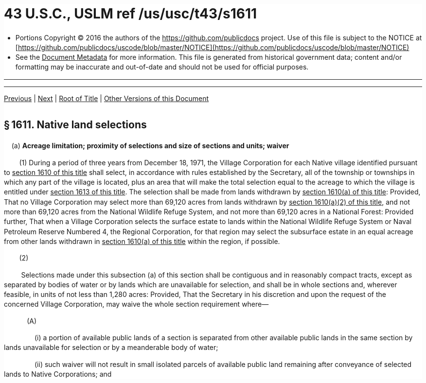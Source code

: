 ---
---

# 43 U.S.C., USLM ref /us/usc/t43/s1611

* Portions Copyright © 2016 the authors of the https://github.com/publicdocs project.
  Use of this file is subject to the NOTICE at [https://github.com/publicdocs/uscode/blob/master/NOTICE](https://github.com/publicdocs/uscode/blob/master/NOTICE)
* See the [Document Metadata](././../../../..//README.md) for more information.
  This file is generated from historical government data; content and/or formatting may be inaccurate and out-of-date and should not be used for official purposes.

----------
----------

[Previous](./../../../..//us/usc/t43/ch33/m__us_usc_t43_s1610.md) | [Next](./../../../..//us/usc/t43/ch33/m__us_usc_t43_s1612.md) | [Root of Title](./../../../../) | [Other Versions of this Document](https://publicdocs.github.io/go/links?ns=uslm&ref=%2Fus%2Fusc%2Ft43%2Fs1611)

## § 1611. Native land selections

    (a) __Acreage limitation; proximity of selections and size of sections and units; waiver__ 

        (1) During a period of three years from December 18, 1971, the Village Corporation for each Native village identified pursuant to [section 1610 of this title][/us/usc/t43/s1610] shall select, in accordance with rules established by the Secretary, all of the township or townships in which any part of the village is located, plus an area that will make the total selection equal to the acreage to which the village is entitled under [section 1613 of this title][/us/usc/t43/s1613]. The selection shall be made from lands withdrawn by [section 1610(a) of this title][/us/usc/t43/s1610/a]: Provided, That no Village Corporation may select more than 69,120 acres from lands withdrawn by [section 1610(a)(2) of this title][/us/usc/t43/s1610/a/2], and not more than 69,120 acres from the National Wildlife Refuge System, and not more than 69,120 acres in a National Forest: Provided further, That when a Village Corporation selects the surface estate to lands within the National Wildlife Refuge System or Naval Petroleum Reserve Numbered 4, the Regional Corporation, for that region may select the subsurface estate in an equal acreage from other lands withdrawn in [section 1610(a) of this title][/us/usc/t43/s1610/a] within the region, if possible.

        (2)

         Selections made under this subsection (a) of this section shall be contiguous and in reasonably compact tracts, except as separated by bodies of water or by lands which are unavailable for selection, and shall be in whole sections and, wherever feasible, in units of not less than 1,280 acres: Provided, That the Secretary in his discretion and upon the request of the concerned Village Corporation, may waive the whole section requirement where—

            (A)

                (i) a portion of available public lands of a section is separated from other available public lands in the same section by lands unavailable for selection or by a meanderable body of water;

                (ii) such waiver will not result in small isolated parcels of available public land remaining after conveyance of selected lands to Native Corporations; and


[/us/usc/t43/s1610]: https://publicdocs.github.io/go/links?ns=uslm&ref=%2Fus%2Fusc%2Ft43%2Fs1610
[/us/usc/t43/s1613]: https://publicdocs.github.io/go/links?ns=uslm&ref=%2Fus%2Fusc%2Ft43%2Fs1613
[/us/usc/t43/s1610/a]: https://publicdocs.github.io/go/links?ns=uslm&ref=%2Fus%2Fusc%2Ft43%2Fs1610%2Fa
[/us/usc/t43/s1610/a/2]: https://publicdocs.github.io/go/links?ns=uslm&ref=%2Fus%2Fusc%2Ft43%2Fs1610%2Fa%2F2
[/us/usc/t43/s1610/a]: https://publicdocs.github.io/go/links?ns=uslm&ref=%2Fus%2Fusc%2Ft43%2Fs1610%2Fa
[/us/usc/t43/s1610/a]: https://publicdocs.github.io/go/links?ns=uslm&ref=%2Fus%2Fusc%2Ft43%2Fs1610%2Fa
[/us/usc/t43/s1615]: https://publicdocs.github.io/go/links?ns=uslm&ref=%2Fus%2Fusc%2Ft43%2Fs1615
[/us/usc/t43/s1610/a/1]: https://publicdocs.github.io/go/links?ns=uslm&ref=%2Fus%2Fusc%2Ft43%2Fs1610%2Fa%2F1
[/us/usc/t43/s1610/a/3]: https://publicdocs.github.io/go/links?ns=uslm&ref=%2Fus%2Fusc%2Ft43%2Fs1610%2Fa%2F3
[/us/usc/t43/s1610/a/1]: https://publicdocs.github.io/go/links?ns=uslm&ref=%2Fus%2Fusc%2Ft43%2Fs1610%2Fa%2F1
[/us/usc/t43/s1610/a/1]: https://publicdocs.github.io/go/links?ns=uslm&ref=%2Fus%2Fusc%2Ft43%2Fs1610%2Fa%2F1
[/us/usc/t43/s1610/a/3]: https://publicdocs.github.io/go/links?ns=uslm&ref=%2Fus%2Fusc%2Ft43%2Fs1610%2Fa%2F3
[/us/usc/t43/s1610/a/3]: https://publicdocs.github.io/go/links?ns=uslm&ref=%2Fus%2Fusc%2Ft43%2Fs1610%2Fa%2F3
[/us/usc/t43/s1610/a/1]: https://publicdocs.github.io/go/links?ns=uslm&ref=%2Fus%2Fusc%2Ft43%2Fs1610%2Fa%2F1
[/us/usc/t16/s3102/4]: https://publicdocs.github.io/go/links?ns=uslm&ref=%2Fus%2Fusc%2Ft16%2Fs3102%2F4
[/us/usc/t43/s1613/h/9]: https://publicdocs.github.io/go/links?ns=uslm&ref=%2Fus%2Fusc%2Ft43%2Fs1613%2Fh%2F9
[/us/usc/t43/s1616/d/1]: https://publicdocs.github.io/go/links?ns=uslm&ref=%2Fus%2Fusc%2Ft43%2Fs1616%2Fd%2F1
[/us/usc/t43/s1613/a]: https://publicdocs.github.io/go/links?ns=uslm&ref=%2Fus%2Fusc%2Ft43%2Fs1613%2Fa
[/us/pl/92/203/s12]: https://publicdocs.github.io/go/links?ns=uslm&ref=%2Fus%2Fpl%2F92%2F203%2Fs12
[/us/stat/85/701]: https://publicdocs.github.io/go/links?ns=uslm&ref=%2Fus%2Fstat%2F85%2F701
[/us/pl/96/487]: https://publicdocs.github.io/go/links?ns=uslm&ref=%2Fus%2Fpl%2F96%2F487
[/us/stat/94/2492]: https://publicdocs.github.io/go/links?ns=uslm&ref=%2Fus%2Fstat%2F94%2F2492
[/us/pl/105/333/s3]: https://publicdocs.github.io/go/links?ns=uslm&ref=%2Fus%2Fpl%2F105%2F333%2Fs3
[/us/stat/112/3130]: https://publicdocs.github.io/go/links?ns=uslm&ref=%2Fus%2Fstat%2F112%2F3130
[/us/pl/108/452/s202]: https://publicdocs.github.io/go/links?ns=uslm&ref=%2Fus%2Fpl%2F108%2F452%2Fs202
[/us/stat/118/3582]: https://publicdocs.github.io/go/links?ns=uslm&ref=%2Fus%2Fstat%2F118%2F3582
[/us/pl/108/452/s202/1]: https://publicdocs.github.io/go/links?ns=uslm&ref=%2Fus%2Fpl%2F108%2F452%2Fs202%2F1
[/us/pl/108/452/s202/2]: https://publicdocs.github.io/go/links?ns=uslm&ref=%2Fus%2Fpl%2F108%2F452%2Fs202%2F2
[/us/pl/105/333/s3/a/1]: https://publicdocs.github.io/go/links?ns=uslm&ref=%2Fus%2Fpl%2F105%2F333%2Fs3%2Fa%2F1
[/us/pl/105/333/s3/a]: https://publicdocs.github.io/go/links?ns=uslm&ref=%2Fus%2Fpl%2F105%2F333%2Fs3%2Fa
[/us/pl/105/333/s3/a/1]: https://publicdocs.github.io/go/links?ns=uslm&ref=%2Fus%2Fpl%2F105%2F333%2Fs3%2Fa%2F1
[/us/pl/105/333/s3/b]: https://publicdocs.github.io/go/links?ns=uslm&ref=%2Fus%2Fpl%2F105%2F333%2Fs3%2Fb
[/us/pl/96/487/s1402]: https://publicdocs.github.io/go/links?ns=uslm&ref=%2Fus%2Fpl%2F96%2F487%2Fs1402
[/us/pl/96/487/s1403]: https://publicdocs.github.io/go/links?ns=uslm&ref=%2Fus%2Fpl%2F96%2F487%2Fs1403
[/us/pl/95/178/s3/b]: https://publicdocs.github.io/go/links?ns=uslm&ref=%2Fus%2Fpl%2F95%2F178%2Fs3%2Fb
[/us/stat/91/1370]: https://publicdocs.github.io/go/links?ns=uslm&ref=%2Fus%2Fstat%2F91%2F1370
[/us/usc/t43/s1628]: https://publicdocs.github.io/go/links?ns=uslm&ref=%2Fus%2Fusc%2Ft43%2Fs1628
[/us/act/1976-01-02/s12]: https://publicdocs.github.io/go/links?ns=uslm&ref=%2Fus%2Fact%2F1976-01-02%2Fs12
[/us/pl/94/204]: https://publicdocs.github.io/go/links?ns=uslm&ref=%2Fus%2Fpl%2F94%2F204
[/us/pl/108/452/s201]: https://publicdocs.github.io/go/links?ns=uslm&ref=%2Fus%2Fpl%2F108%2F452%2Fs201
[/us/stat/118/3582]: https://publicdocs.github.io/go/links?ns=uslm&ref=%2Fus%2Fstat%2F118%2F3582
[/us/usc/t43/s1611]: https://publicdocs.github.io/go/links?ns=uslm&ref=%2Fus%2Fusc%2Ft43%2Fs1611
[/us/pl/108/452/s209]: https://publicdocs.github.io/go/links?ns=uslm&ref=%2Fus%2Fpl%2F108%2F452%2Fs209
[/us/stat/118/3586]: https://publicdocs.github.io/go/links?ns=uslm&ref=%2Fus%2Fstat%2F118%2F3586
[/us/usc/t43/s1601]: https://publicdocs.github.io/go/links?ns=uslm&ref=%2Fus%2Fusc%2Ft43%2Fs1601
[/us/usc/t43/s1613]: https://publicdocs.github.io/go/links?ns=uslm&ref=%2Fus%2Fusc%2Ft43%2Fs1613
[/us/usc/t43/s1621]: https://publicdocs.github.io/go/links?ns=uslm&ref=%2Fus%2Fusc%2Ft43%2Fs1621
[/us/usc/t43/s1613/c]: https://publicdocs.github.io/go/links?ns=uslm&ref=%2Fus%2Fusc%2Ft43%2Fs1613%2Fc
[/us/stat/34/197]: https://publicdocs.github.io/go/links?ns=uslm&ref=%2Fus%2Fstat%2F34%2F197
[/us/usc/t43/s1613/f]: https://publicdocs.github.io/go/links?ns=uslm&ref=%2Fus%2Fusc%2Ft43%2Fs1613%2Ff
[/us/usc/t43/s1601]: https://publicdocs.github.io/go/links?ns=uslm&ref=%2Fus%2Fusc%2Ft43%2Fs1601
[/us/usc/t16/s3101]: https://publicdocs.github.io/go/links?ns=uslm&ref=%2Fus%2Fusc%2Ft16%2Fs3101
[/us/pl/108/452]: https://publicdocs.github.io/go/links?ns=uslm&ref=%2Fus%2Fpl%2F108%2F452
[/us/stat/118/3591]: https://publicdocs.github.io/go/links?ns=uslm&ref=%2Fus%2Fstat%2F118%2F3591
[/us/usc/t43/s1601]: https://publicdocs.github.io/go/links?ns=uslm&ref=%2Fus%2Fusc%2Ft43%2Fs1601
[/us/usc/t43/s1610]: https://publicdocs.github.io/go/links?ns=uslm&ref=%2Fus%2Fusc%2Ft43%2Fs1610
[/us/usc/t43/s1601]: https://publicdocs.github.io/go/links?ns=uslm&ref=%2Fus%2Fusc%2Ft43%2Fs1601
[/us/pl/100/202/s101/j]: https://publicdocs.github.io/go/links?ns=uslm&ref=%2Fus%2Fpl%2F100%2F202%2Fs101%2Fj
[/us/stat/101/1329-311]: https://publicdocs.github.io/go/links?ns=uslm&ref=%2Fus%2Fstat%2F101%2F1329-311
[/us/act/1976-01-02/s12/b]: https://publicdocs.github.io/go/links?ns=uslm&ref=%2Fus%2Fact%2F1976-01-02%2Fs12%2Fb
[/us/usc/t43/s1611]: https://publicdocs.github.io/go/links?ns=uslm&ref=%2Fus%2Fusc%2Ft43%2Fs1611
[/us/pl/94/204/s12/b]: https://publicdocs.github.io/go/links?ns=uslm&ref=%2Fus%2Fpl%2F94%2F204%2Fs12%2Fb
[/us/pl/94/456]: https://publicdocs.github.io/go/links?ns=uslm&ref=%2Fus%2Fpl%2F94%2F456
[/us/stat/90/1935]: https://publicdocs.github.io/go/links?ns=uslm&ref=%2Fus%2Fstat%2F90%2F1935
[/us/usc/t43/s1610/a/3]: https://publicdocs.github.io/go/links?ns=uslm&ref=%2Fus%2Fusc%2Ft43%2Fs1610%2Fa%2F3
[/us/act/1976-01-02/s12]: https://publicdocs.github.io/go/links?ns=uslm&ref=%2Fus%2Fact%2F1976-01-02%2Fs12
[/us/stat/89/1145]: https://publicdocs.github.io/go/links?ns=uslm&ref=%2Fus%2Fstat%2F89%2F1145
[/us/act/1976-01-02/s12]: https://publicdocs.github.io/go/links?ns=uslm&ref=%2Fus%2Fact%2F1976-01-02%2Fs12
[/us/usc/t43/s1611/c]: https://publicdocs.github.io/go/links?ns=uslm&ref=%2Fus%2Fusc%2Ft43%2Fs1611%2Fc
[/us/pl/94/204/s12]: https://publicdocs.github.io/go/links?ns=uslm&ref=%2Fus%2Fpl%2F94%2F204%2Fs12
[/us/stat/89/1150]: https://publicdocs.github.io/go/links?ns=uslm&ref=%2Fus%2Fstat%2F89%2F1150
[/us/pl/94/456/s3]: https://publicdocs.github.io/go/links?ns=uslm&ref=%2Fus%2Fpl%2F94%2F456%2Fs3
[/us/stat/90/1935]: https://publicdocs.github.io/go/links?ns=uslm&ref=%2Fus%2Fstat%2F90%2F1935
[/us/pl/95/178/s3/a]: https://publicdocs.github.io/go/links?ns=uslm&ref=%2Fus%2Fpl%2F95%2F178%2Fs3%2Fa
[/us/stat/91/1369]: https://publicdocs.github.io/go/links?ns=uslm&ref=%2Fus%2Fstat%2F91%2F1369
[/us/pl/96/55/s2]: https://publicdocs.github.io/go/links?ns=uslm&ref=%2Fus%2Fpl%2F96%2F55%2Fs2
[/us/stat/93/386]: https://publicdocs.github.io/go/links?ns=uslm&ref=%2Fus%2Fstat%2F93%2F386
[/us/pl/96/311]: https://publicdocs.github.io/go/links?ns=uslm&ref=%2Fus%2Fpl%2F96%2F311
[/us/stat/94/947]: https://publicdocs.github.io/go/links?ns=uslm&ref=%2Fus%2Fstat%2F94%2F947
[/us/pl/96/487/s1435]: https://publicdocs.github.io/go/links?ns=uslm&ref=%2Fus%2Fpl%2F96%2F487%2Fs1435
[/us/stat/94/2545]: https://publicdocs.github.io/go/links?ns=uslm&ref=%2Fus%2Fstat%2F94%2F2545
[/us/pl/97/468/s606/d]: https://publicdocs.github.io/go/links?ns=uslm&ref=%2Fus%2Fpl%2F97%2F468%2Fs606%2Fd
[/us/stat/96/2566]: https://publicdocs.github.io/go/links?ns=uslm&ref=%2Fus%2Fstat%2F96%2F2566
[/us/pl/99/500/s101/h]: https://publicdocs.github.io/go/links?ns=uslm&ref=%2Fus%2Fpl%2F99%2F500%2Fs101%2Fh
[/us/stat/100/1783-242]: https://publicdocs.github.io/go/links?ns=uslm&ref=%2Fus%2Fstat%2F100%2F1783-242
[/us/pl/99/591/s101/h]: https://publicdocs.github.io/go/links?ns=uslm&ref=%2Fus%2Fpl%2F99%2F591%2Fs101%2Fh
[/us/stat/100/3341-242]: https://publicdocs.github.io/go/links?ns=uslm&ref=%2Fus%2Fstat%2F100%2F3341-242
[/us/pl/101/511/s8133/a]: https://publicdocs.github.io/go/links?ns=uslm&ref=%2Fus%2Fpl%2F101%2F511%2Fs8133%2Fa
[/us/stat/104/1909]: https://publicdocs.github.io/go/links?ns=uslm&ref=%2Fus%2Fstat%2F104%2F1909
[/us/pl/102/154/s320]: https://publicdocs.github.io/go/links?ns=uslm&ref=%2Fus%2Fpl%2F102%2F154%2Fs320
[/us/stat/105/1036]: https://publicdocs.github.io/go/links?ns=uslm&ref=%2Fus%2Fstat%2F105%2F1036
[/us/pl/103/204/s32/b]: https://publicdocs.github.io/go/links?ns=uslm&ref=%2Fus%2Fpl%2F103%2F204%2Fs32%2Fb
[/us/stat/107/2413]: https://publicdocs.github.io/go/links?ns=uslm&ref=%2Fus%2Fstat%2F107%2F2413
[/us/usc/t43/s1611]: https://publicdocs.github.io/go/links?ns=uslm&ref=%2Fus%2Fusc%2Ft43%2Fs1611
[/us/stat/72/339]: https://publicdocs.github.io/go/links?ns=uslm&ref=%2Fus%2Fstat%2F72%2F339
[/us/usc/t48/s21]: https://publicdocs.github.io/go/links?ns=uslm&ref=%2Fus%2Fusc%2Ft48%2Fs21
[/us/usc/t43/s1621/e]: https://publicdocs.github.io/go/links?ns=uslm&ref=%2Fus%2Fusc%2Ft43%2Fs1621%2Fe
[/us/usc/t40/s484/e/3]: https://publicdocs.github.io/go/links?ns=uslm&ref=%2Fus%2Fusc%2Ft40%2Fs484%2Fe%2F3
[/us/usc/t40/s545/b]: https://publicdocs.github.io/go/links?ns=uslm&ref=%2Fus%2Fusc%2Ft40%2Fs545%2Fb
[/us/usc/t40/s485/b]: https://publicdocs.github.io/go/links?ns=uslm&ref=%2Fus%2Fusc%2Ft40%2Fs485%2Fb
[/us/usc/t40/s572/a]: https://publicdocs.github.io/go/links?ns=uslm&ref=%2Fus%2Fusc%2Ft40%2Fs572%2Fa
[/us/usc/t40/s102/9]: https://publicdocs.github.io/go/links?ns=uslm&ref=%2Fus%2Fusc%2Ft40%2Fs102%2F9
[/us/usc/t45/s1205/a/2]: https://publicdocs.github.io/go/links?ns=uslm&ref=%2Fus%2Fusc%2Ft45%2Fs1205%2Fa%2F2
[/us/usc/t45/s1201]: https://publicdocs.github.io/go/links?ns=uslm&ref=%2Fus%2Fusc%2Ft45%2Fs1201
[/us/usc/t43/s1602/e]: https://publicdocs.github.io/go/links?ns=uslm&ref=%2Fus%2Fusc%2Ft43%2Fs1602%2Fe
[/us/usc/t43/s1602/e]: https://publicdocs.github.io/go/links?ns=uslm&ref=%2Fus%2Fusc%2Ft43%2Fs1602%2Fe
[/us/usc/t43/s1610]: https://publicdocs.github.io/go/links?ns=uslm&ref=%2Fus%2Fusc%2Ft43%2Fs1610
[/us/pl/96/311]: https://publicdocs.github.io/go/links?ns=uslm&ref=%2Fus%2Fpl%2F96%2F311
[/us/stat/94/947]: https://publicdocs.github.io/go/links?ns=uslm&ref=%2Fus%2Fstat%2F94%2F947
[/us/usc/t16/s3102/6]: https://publicdocs.github.io/go/links?ns=uslm&ref=%2Fus%2Fusc%2Ft16%2Fs3102%2F6
[/us/pl/85/508/s6]: https://publicdocs.github.io/go/links?ns=uslm&ref=%2Fus%2Fpl%2F85%2F508%2Fs6
[/us/usc/t48/s21]: https://publicdocs.github.io/go/links?ns=uslm&ref=%2Fus%2Fusc%2Ft48%2Fs21
[/us/usc/t43/s1635/e]: https://publicdocs.github.io/go/links?ns=uslm&ref=%2Fus%2Fusc%2Ft43%2Fs1635%2Fe
[/us/act/1976-01-02/s12/h]: https://publicdocs.github.io/go/links?ns=uslm&ref=%2Fus%2Fact%2F1976-01-02%2Fs12%2Fh
[/us/pl/94/204]: https://publicdocs.github.io/go/links?ns=uslm&ref=%2Fus%2Fpl%2F94%2F204
[/us/stat/89/1154]: https://publicdocs.github.io/go/links?ns=uslm&ref=%2Fus%2Fstat%2F89%2F1154
[/us/act/1976-01-02/s12/b]: https://publicdocs.github.io/go/links?ns=uslm&ref=%2Fus%2Fact%2F1976-01-02%2Fs12%2Fb
[/us/pl/94/204]: https://publicdocs.github.io/go/links?ns=uslm&ref=%2Fus%2Fpl%2F94%2F204
[/us/stat/89/1151]: https://publicdocs.github.io/go/links?ns=uslm&ref=%2Fus%2Fstat%2F89%2F1151
[/us/act/1976-10-04/s4]: https://publicdocs.github.io/go/links?ns=uslm&ref=%2Fus%2Fact%2F1976-10-04%2Fs4
[/us/pl/94/456]: https://publicdocs.github.io/go/links?ns=uslm&ref=%2Fus%2Fpl%2F94%2F456
[/us/stat/90/1935]: https://publicdocs.github.io/go/links?ns=uslm&ref=%2Fus%2Fstat%2F90%2F1935
[/us/act/1977-11-15/s3]: https://publicdocs.github.io/go/links?ns=uslm&ref=%2Fus%2Fact%2F1977-11-15%2Fs3
[/us/pl/95/178]: https://publicdocs.github.io/go/links?ns=uslm&ref=%2Fus%2Fpl%2F95%2F178
[/us/stat/91/1369]: https://publicdocs.github.io/go/links?ns=uslm&ref=%2Fus%2Fstat%2F91%2F1369
[/us/act/1979-08-14/s2]: https://publicdocs.github.io/go/links?ns=uslm&ref=%2Fus%2Fact%2F1979-08-14%2Fs2
[/us/pl/96/55]: https://publicdocs.github.io/go/links?ns=uslm&ref=%2Fus%2Fpl%2F96%2F55
[/us/stat/93/386]: https://publicdocs.github.io/go/links?ns=uslm&ref=%2Fus%2Fstat%2F93%2F386
[/us/pl/96/311]: https://publicdocs.github.io/go/links?ns=uslm&ref=%2Fus%2Fpl%2F96%2F311
[/us/stat/94/947]: https://publicdocs.github.io/go/links?ns=uslm&ref=%2Fus%2Fstat%2F94%2F947
[/us/usc/t43/s1635]: https://publicdocs.github.io/go/links?ns=uslm&ref=%2Fus%2Fusc%2Ft43%2Fs1635
[/us/stat/72/339]: https://publicdocs.github.io/go/links?ns=uslm&ref=%2Fus%2Fstat%2F72%2F339
[/us/usc/t48/s21]: https://publicdocs.github.io/go/links?ns=uslm&ref=%2Fus%2Fusc%2Ft48%2Fs21
[/us/usc/t43/s1601]: https://publicdocs.github.io/go/links?ns=uslm&ref=%2Fus%2Fusc%2Ft43%2Fs1601
[/us/usc/t43/s1613/h/8]: https://publicdocs.github.io/go/links?ns=uslm&ref=%2Fus%2Fusc%2Ft43%2Fs1613%2Fh%2F8
[/us/usc/t43/s1616/d/2]: https://publicdocs.github.io/go/links?ns=uslm&ref=%2Fus%2Fusc%2Ft43%2Fs1616%2Fd%2F2
[/us/usc/t48/s21]: https://publicdocs.github.io/go/links?ns=uslm&ref=%2Fus%2Fusc%2Ft48%2Fs21
[/us/stat/44/741]: https://publicdocs.github.io/go/links?ns=uslm&ref=%2Fus%2Fstat%2F44%2F741
[/us/stat/68/173]: https://publicdocs.github.io/go/links?ns=uslm&ref=%2Fus%2Fstat%2F68%2F173
[/us/usc/t43/s869/b]: https://publicdocs.github.io/go/links?ns=uslm&ref=%2Fus%2Fusc%2Ft43%2Fs869%2Fb
[/us/usc/t48/s21]: https://publicdocs.github.io/go/links?ns=uslm&ref=%2Fus%2Fusc%2Ft48%2Fs21
[/us/usc/t16/s818]: https://publicdocs.github.io/go/links?ns=uslm&ref=%2Fus%2Fusc%2Ft16%2Fs818
[/us/usc/t43/s1621/f]: https://publicdocs.github.io/go/links?ns=uslm&ref=%2Fus%2Fusc%2Ft43%2Fs1621%2Ff
[/us/usc/t43/s1611/b]: https://publicdocs.github.io/go/links?ns=uslm&ref=%2Fus%2Fusc%2Ft43%2Fs1611%2Fb
[/us/pl/94/204/s15]: https://publicdocs.github.io/go/links?ns=uslm&ref=%2Fus%2Fpl%2F94%2F204%2Fs15
[/us/stat/89/1154]: https://publicdocs.github.io/go/links?ns=uslm&ref=%2Fus%2Fstat%2F89%2F1154
[/us/pl/96/487/s911]: https://publicdocs.github.io/go/links?ns=uslm&ref=%2Fus%2Fpl%2F96%2F487%2Fs911
[/us/stat/94/2447]: https://publicdocs.github.io/go/links?ns=uslm&ref=%2Fus%2Fstat%2F94%2F2447
[/us/usc/t43/s1606]: https://publicdocs.github.io/go/links?ns=uslm&ref=%2Fus%2Fusc%2Ft43%2Fs1606
[/us/usc/t43/s1616/d/2]: https://publicdocs.github.io/go/links?ns=uslm&ref=%2Fus%2Fusc%2Ft43%2Fs1616%2Fd%2F2
[/us/usc/t43/s1616/d/2/A]: https://publicdocs.github.io/go/links?ns=uslm&ref=%2Fus%2Fusc%2Ft43%2Fs1616%2Fd%2F2%2FA
[/us/usc/t43/s1616/d/2/E]: https://publicdocs.github.io/go/links?ns=uslm&ref=%2Fus%2Fusc%2Ft43%2Fs1616%2Fd%2F2%2FE
[/us/pl/94/204/s16]: https://publicdocs.github.io/go/links?ns=uslm&ref=%2Fus%2Fpl%2F94%2F204%2Fs16
[/us/stat/89/1155]: https://publicdocs.github.io/go/links?ns=uslm&ref=%2Fus%2Fstat%2F89%2F1155
[/us/usc/t43/s1610]: https://publicdocs.github.io/go/links?ns=uslm&ref=%2Fus%2Fusc%2Ft43%2Fs1610
[/us/usc/t43/s1613/f]: https://publicdocs.github.io/go/links?ns=uslm&ref=%2Fus%2Fusc%2Ft43%2Fs1613%2Ff